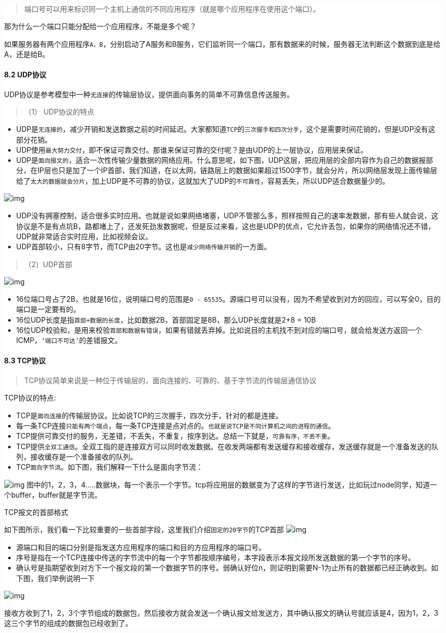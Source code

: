 > 端口号可以用来标识同一个主机上通信的不同应用程序（就是哪个应用程序在使用这个端口）。

那为什么一个端口只能分配给一个应用程序，不能是多个呢？

如果服务器有两个应用程序`A，B`，分别启动了A服务和B服务，它们监听同一个端口，那有数据来的时候，服务器无法判断这个数据到底是给A，还是给B。

#### 8.2 UDP协议

UDP协议是参考模型中一种`无连接`的传输层协议，提供面向事务的简单不可靠信息传送服务。

> （1） UDP协议的特点

- UDP是`无连接的`，减少开销和发送数据之前的时间延迟。大家都知道`TCP`的`三次握手和四次分手`，这个是需要时间花销的，但是UDP没有这部分花销。
- UDP使用`最大努力交付`，即不保证可靠交付。那谁来保证可靠的交付呢？是由UDP的上一层协议，应用层来保证。
- UDP是`面向报文的`，适合一次性传输少量数据的网络应用。什么意思呢，如下图，UDP这层，把应用层的全部内容作为自己的数据报部分，在IP层也只是加了一个IP首部，我们知道，在以太网，链路层上的数据如果超过1500字节，就会分片，所以网络层发现上面传输层给了`太大的数据就会分片`，加上UDP是不可靠的协议，这就加大了UDP的`不可靠性`，容易丢失，所以UDP适合数据量少的。

![img](https://p3-juejin.byteimg.com/tos-cn-i-k3u1fbpfcp/5c14babf66f04893a3096b21bc603ca4~tplv-k3u1fbpfcp-watermark.awebp)

- UDP没有拥塞控制，适合很多实时应用。也就是说如果网络堵塞，UDP不管那么多，照样按照自己的速率发数据，那有些人就会说，这协议是不是有点坑B，路都堵上了，还发死劲发数据呢，但是反过来看，这也是UDP的优点，它允许丢包，如果你的网络情况还不错，UDP就非常适合实时应用，比如视频会议。
- UDP首部较小，只有8字节，而TCP由20字节。这也是`减少网络传输开销`的一方面。

> （2）UDP首部

![img](https://p3-juejin.byteimg.com/tos-cn-i-k3u1fbpfcp/d7366a72aad841b2ab1a123f48948731~tplv-k3u1fbpfcp-watermark.awebp)

- 16位端口号占了2B，也就是16位，说明端口号的范围是`0 - 65535`。源端口号可以没有，因为不希望收到对方的回应，可以写全0，目的端口是一定要有的。
- 16位UDP长度是指`首部+数据的长度`，比如数据2B，首部固定是8B，那么UDP长度就是2+8 = 10B
- 16位UDP校验和，是用来校验`首部和数据有错误`，如果有错就丢弃掉。比如说目的主机找不到对应的端口号，就会给发送方返回一个ICMP，`‘端口不可达’`的差错报文。

#### 8.3 TCP协议

> TCP协议简单来说是一种位于传输层的，面向连接的、可靠的、基于字节流的传输层通信协议

TCP协议的特点:

- TCP是`面向连接`的传输层协议。比如说TCP的三次握手，四次分手，针对的都是连接。
- 每一条TCP连接`只能有两个端点`，每一条TCP连接是点对点的。`也就是说TCP是不同计算机之间的进程的通信`。
- TCP提供可靠交付的服务，无差错，不丢失，不重复，按序到达。总结一下就是，`可靠有序，不丢不重`。
- TCP提供`全双工通信`。全双工指的是连接双方可以同时收发数据。在收发两端都有发送缓存和接收缓存，发送缓存就是一个准备发送的队列，接收缓存是一个准备接收的队列。
- TCP`面向字节流`。如下图，我们解释一下什么是面向字节流：

![img](https://p3-juejin.byteimg.com/tos-cn-i-k3u1fbpfcp/916849e0e9924da29a55401919883788~tplv-k3u1fbpfcp-watermark.awebp) 图中的1，2，3，4.....数据块，每一个表示一个字节。tcp将应用层的数据变为了这样的字节进行发送，比如玩过node同学，知道一个buffer，buffer就是字节流。

TCP报文的首部格式

如下图所示，我们看一下比较重要的一些首部字段，这里我们介绍`固定的20字节`的TCP首部 ![img](https://p3-juejin.byteimg.com/tos-cn-i-k3u1fbpfcp/334dcc7b195c40bf90fa747705deb9cc~tplv-k3u1fbpfcp-watermark.awebp)

- 源端口和目的端口分别是指发送方应用程序的端口和目的方应用程序的端口号。
- 序号是指在一个TCP连接中传送的字节流中的每一个字节都按顺序编号，本字段表示本报文段所发送数据的第一个字节的序号。
- 确认号是指期望收到对方下一个报文段的第一个数据字节的序号。弱确认好位n，则证明到需要N-1为止所有的数据都已经正确收到。如下图，我们举例说明一下

![img](https://p3-juejin.byteimg.com/tos-cn-i-k3u1fbpfcp/c05e6303c434441082dd5399996c2465~tplv-k3u1fbpfcp-watermark.awebp)

接收方收到了1，2，3个字节组成的数据包，然后接收方就会发送一个确认报文给发送方，其中确认报文的确认号就应该是4，因为1，2，3这三个字节的组成的数据包已经收到了。
